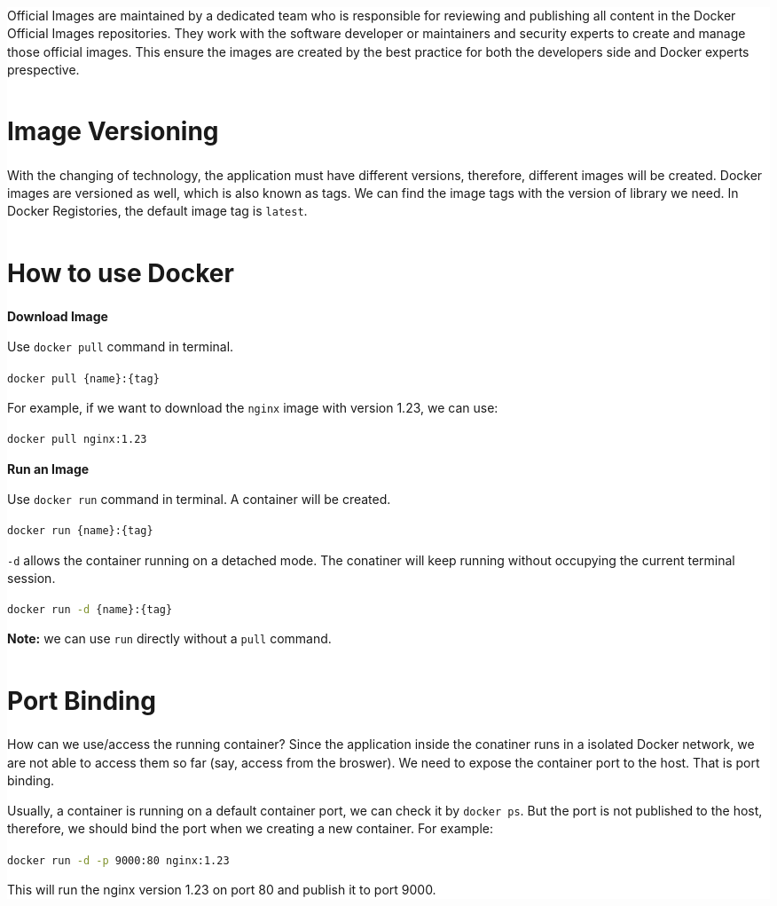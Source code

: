 Official Images are maintained by a dedicated team who is responsible for reviewing and publishing all content in the Docker Official Images repositories. They work with the software developer or maintainers and security experts to create and manage those official images. This ensure the images are created by the best practice for both the developers side and Docker experts prespective.

# Image Versioning
With the changing of technology, the application must have different versions, therefore, different images will be created. Docker images are versioned as well, which is also known as tags. We can find the image tags with the version of library we need. In Docker Registories, the default image tag is `latest`.

# How to use Docker
**Download Image**

Use `docker pull` command in terminal.

```bash
docker pull {name}:{tag}
```

For example, if we want to download the `nginx` image with version 1.23, we can use:

```bash
docker pull nginx:1.23
```

**Run an Image**

Use `docker run` command in terminal. A container will be created.

```bash
docker run {name}:{tag}
```

`-d` allows the container running on a detached mode. The conatiner will keep running without occupying the current terminal session.

```bash
docker run -d {name}:{tag}
```
 
**Note:** we can use `run` directly without a `pull` command.

# Port Binding

How can we use/access the running container? Since the application inside the conatiner runs in a isolated Docker network, we are not able to access them so far (say, access from the broswer). We need to expose the container port to the host. That is port binding.

Usually, a container is running on a default container port, we can check it by `docker ps`. But the port is not published to the host, therefore, we should bind the port when we creating a new container. For example:

```bash
docker run -d -p 9000:80 nginx:1.23
```
This will run the nginx version 1.23 on port 80 and publish it to port 9000.
